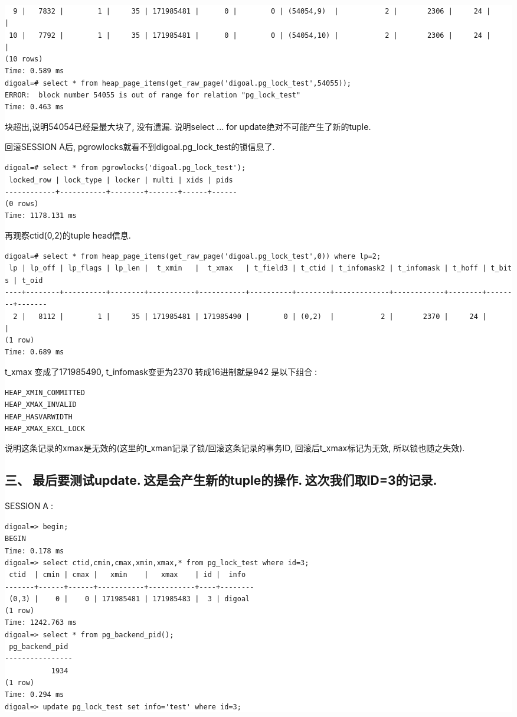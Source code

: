 ```  
  9 |   7832 |        1 |     35 | 171985481 |      0 |        0 | (54054,9)  |           2 |       2306 |     24 |        |        
 10 |   7792 |        1 |     35 | 171985481 |      0 |        0 | (54054,10) |           2 |       2306 |     24 |        |        
(10 rows)  
Time: 0.589 ms  
digoal=# select * from heap_page_items(get_raw_page('digoal.pg_lock_test',54055));  
ERROR:  block number 54055 is out of range for relation "pg_lock_test"  
Time: 0.463 ms  
```  
  
块超出,说明54054已经是最大块了, 没有遗漏. 说明select ... for update绝对不可能产生了新的tuple.  
  
回滚SESSION A后, pgrowlocks就看不到digoal.pg_lock_test的锁信息了.  
  
```  
digoal=# select * from pgrowlocks('digoal.pg_lock_test');  
 locked_row | lock_type | locker | multi | xids | pids   
------------+-----------+--------+-------+------+------  
(0 rows)  
Time: 1178.131 ms  
```  
  
再观察ctid(0,2)的tuple head信息.  
  
```  
digoal=# select * from heap_page_items(get_raw_page('digoal.pg_lock_test',0)) where lp=2;  
 lp | lp_off | lp_flags | lp_len |  t_xmin   |  t_xmax   | t_field3 | t_ctid | t_infomask2 | t_infomask | t_hoff | t_bits | t_oid   
----+--------+----------+--------+-----------+-----------+----------+--------+-------------+------------+--------+--------+-------  
  2 |   8112 |        1 |     35 | 171985481 | 171985490 |        0 | (0,2)  |           2 |       2370 |     24 |        |        
(1 row)  
Time: 0.689 ms  
```  
  
t_xmax 变成了171985490, t_infomask变更为2370 转成16进制就是942 是以下组合 :   
  
```  
HEAP_XMIN_COMMITTED  
HEAP_XMAX_INVALID  
HEAP_HASVARWIDTH  
HEAP_XMAX_EXCL_LOCK  
```  
  
说明这条记录的xmax是无效的(这里的t_xman记录了锁/回滚这条记录的事务ID, 回滚后t_xmax标记为无效, 所以锁也随之失效).  
  
## 三、 最后要测试update. 这是会产生新的tuple的操作. 这次我们取ID=3的记录.  
SESSION A :   
  
```  
digoal=> begin;  
BEGIN  
Time: 0.178 ms  
digoal=> select ctid,cmin,cmax,xmin,xmax,* from pg_lock_test where id=3;  
 ctid  | cmin | cmax |   xmin    |   xmax    | id |  info    
-------+------+------+-----------+-----------+----+--------  
 (0,3) |    0 |    0 | 171985481 | 171985483 |  3 | digoal  
(1 row)  
Time: 1242.763 ms  
digoal=> select * from pg_backend_pid();  
 pg_backend_pid   
----------------  
           1934  
(1 row)  
Time: 0.294 ms  
digoal=> update pg_lock_test set info='test' where id=3;  
```